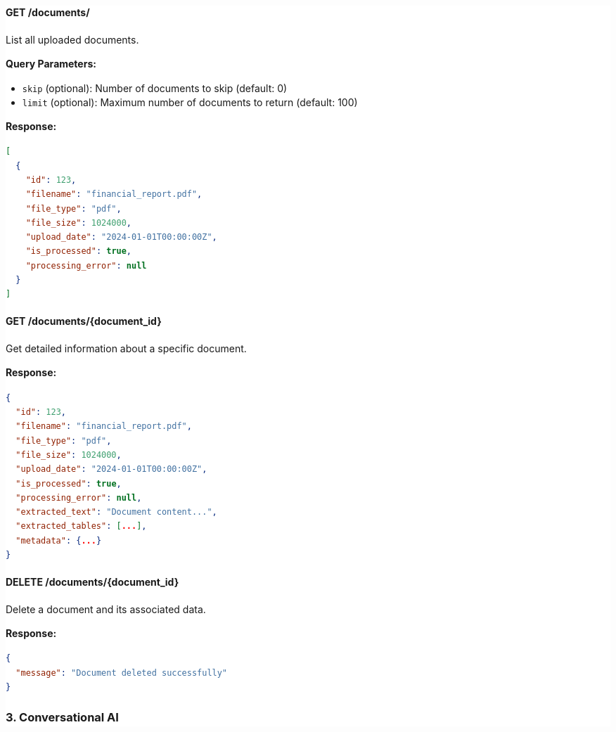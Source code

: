 #### GET /documents/

List all uploaded documents.

**Query Parameters:**
- `skip` (optional): Number of documents to skip (default: 0)
- `limit` (optional): Maximum number of documents to return (default: 100)

**Response:**
```json
[
  {
    "id": 123,
    "filename": "financial_report.pdf",
    "file_type": "pdf",
    "file_size": 1024000,
    "upload_date": "2024-01-01T00:00:00Z",
    "is_processed": true,
    "processing_error": null
  }
]
```

#### GET /documents/{document_id}

Get detailed information about a specific document.

**Response:**
```json
{
  "id": 123,
  "filename": "financial_report.pdf",
  "file_type": "pdf",
  "file_size": 1024000,
  "upload_date": "2024-01-01T00:00:00Z",
  "is_processed": true,
  "processing_error": null,
  "extracted_text": "Document content...",
  "extracted_tables": [...],
  "metadata": {...}
}
```

#### DELETE /documents/{document_id}

Delete a document and its associated data.

**Response:**
```json
{
  "message": "Document deleted successfully"
}
```

### 3. Conversational AI
